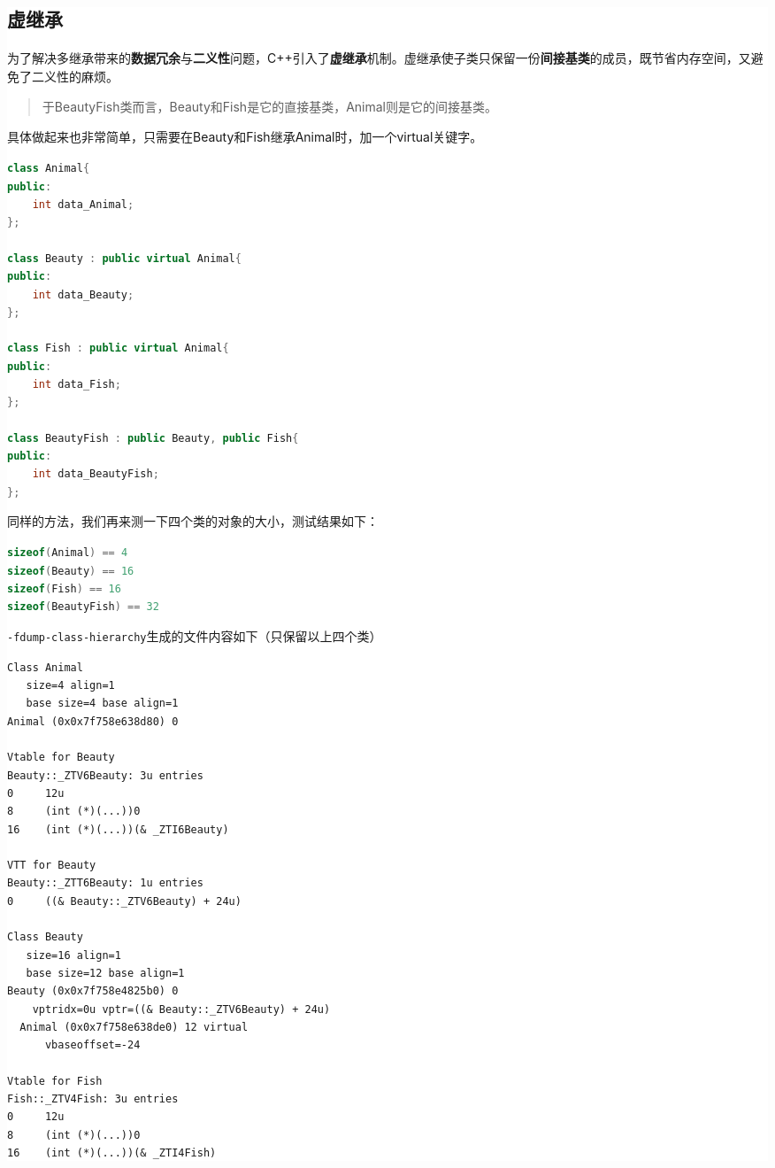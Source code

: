## 虚继承
为了解决多继承带来的**数据冗余**与**二义性**问题，C++引入了**虚继承**机制。虚继承使子类只保留一份**间接基类**的成员，既节省内存空间，又避免了二义性的麻烦。
> 于BeautyFish类而言，Beauty和Fish是它的直接基类，Animal则是它的间接基类。

具体做起来也非常简单，只需要在Beauty和Fish继承Animal时，加一个virtual关键字。
```c++
class Animal{
public:
    int data_Animal;
};

class Beauty : public virtual Animal{
public:
    int data_Beauty;
};

class Fish : public virtual Animal{
public:
    int data_Fish;
};

class BeautyFish : public Beauty, public Fish{
public:
    int data_BeautyFish;
};
```
同样的方法，我们再来测一下四个类的对象的大小，测试结果如下：
```c++
sizeof(Animal) == 4
sizeof(Beauty) == 16
sizeof(Fish) == 16
sizeof(BeautyFish) == 32
```
`-fdump-class-hierarchy`生成的文件内容如下（只保留以上四个类）
```
Class Animal
   size=4 align=1
   base size=4 base align=1
Animal (0x0x7f758e638d80) 0

Vtable for Beauty
Beauty::_ZTV6Beauty: 3u entries
0     12u
8     (int (*)(...))0
16    (int (*)(...))(& _ZTI6Beauty)

VTT for Beauty
Beauty::_ZTT6Beauty: 1u entries
0     ((& Beauty::_ZTV6Beauty) + 24u)

Class Beauty
   size=16 align=1
   base size=12 base align=1
Beauty (0x0x7f758e4825b0) 0
    vptridx=0u vptr=((& Beauty::_ZTV6Beauty) + 24u)
  Animal (0x0x7f758e638de0) 12 virtual
      vbaseoffset=-24

Vtable for Fish
Fish::_ZTV4Fish: 3u entries
0     12u
8     (int (*)(...))0
16    (int (*)(...))(& _ZTI4Fish)

```